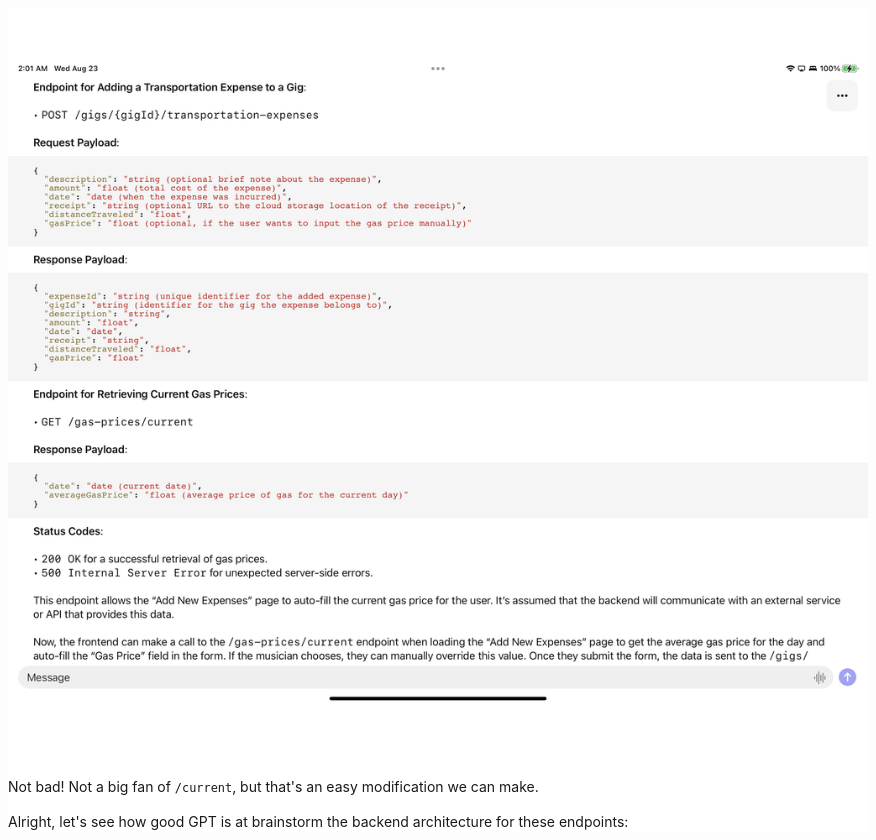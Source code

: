 <img height="750px" src="./photos/AddNewExpenseFollowUp.png">

Not bad! Not a big fan of `/current`, but that's an easy modification we can make.

Alright, let's see how good GPT is at brainstorm the backend architecture for these endpoints:
